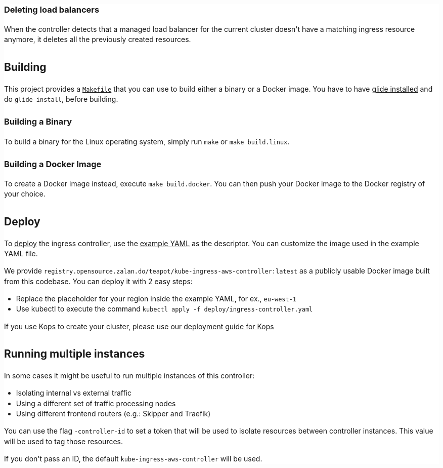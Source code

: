 ### Deleting load balancers

When the controller detects that a managed load balancer for the current cluster doesn't have a matching ingress
resource anymore, it deletes all the previously created resources.

## Building

This project provides a [`Makefile`](https://github.com/zalando-incubator/kube-ingress-aws-controller/blob/master/Makefile)
that you can use to build either a binary or a Docker image. You have
to have [glide installed](https://github.com/Masterminds/glide) and do
`glide install`, before building.

### Building a Binary

To build a binary for the Linux operating system, simply run `make` or `make build.linux`.

### Building a Docker Image

To create a Docker image instead, execute `make build.docker`. You can then push your Docker image to the Docker
registry of your choice.

## Deploy

To [deploy](deploy/README.md) the ingress controller, use the
[example YAML](deploy/ingress-controller.yaml) as the descriptor.
You can customize the image used in the example YAML file.

We provide `registry.opensource.zalan.do/teapot/kube-ingress-aws-controller:latest` as a publicly usable Docker image
built from this codebase. You can deploy it with 2 easy steps:
- Replace the placeholder for your region inside the example YAML, for ex., `eu-west-1`
- Use kubectl to execute the command  `kubectl apply -f deploy/ingress-controller.yaml`

If you use [Kops](https://github.com/kubernetes/kops) to create your
cluster, please use our [deployment guide for Kops](deploy/kops.md)

## Running multiple instances

In some cases it might be useful to run multiple instances of this controller:

* Isolating internal vs external traffic
* Using a different set of traffic processing nodes
* Using different frontend routers (e.g.: Skipper and Traefik)

You can use the flag `-controller-id` to set a token that will be used to isolate resources between controller instances.
This value will be used to tag those resources.

If you don't pass an ID, the default `kube-ingress-aws-controller` will be used.
